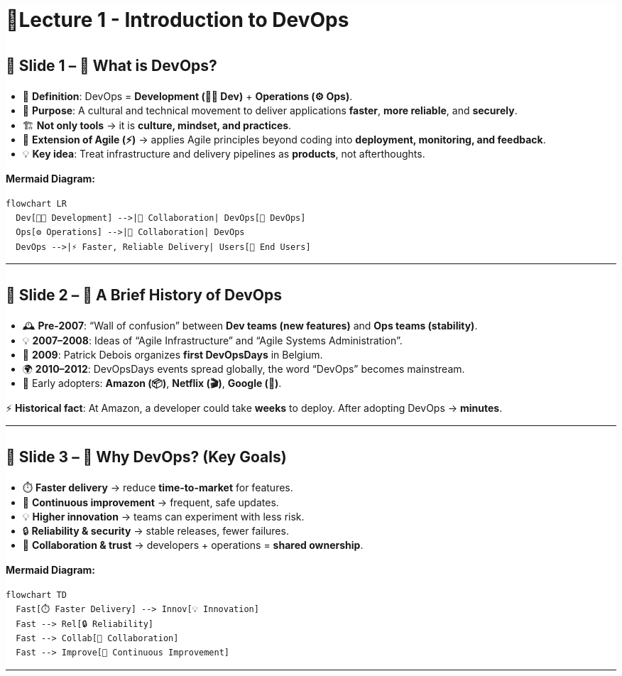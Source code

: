 # 📌Lecture 1 - Introduction to DevOps

## 📍 Slide 1 – 🚀 What is DevOps?

* 🧩 **Definition**: DevOps = **Development (👨‍💻 Dev)** + **Operations (⚙️ Ops)**.
* 🎯 **Purpose**: A cultural and technical movement to deliver applications **faster**, **more reliable**, and **securely**.
* 🏗️ **Not only tools** → it is **culture, mindset, and practices**.
* 🔄 **Extension of Agile (⚡)** → applies Agile principles beyond coding into **deployment, monitoring, and feedback**.
* 💡 **Key idea**: Treat infrastructure and delivery pipelines as **products**, not afterthoughts.

**Mermaid Diagram:**

```mermaid
flowchart LR
  Dev[👨‍💻 Development] -->|🤝 Collaboration| DevOps[🚀 DevOps]
  Ops[⚙️ Operations] -->|🤝 Collaboration| DevOps
  DevOps -->|⚡ Faster, Reliable Delivery| Users[🙋 End Users]
```

---

## 📍 Slide 2 – 📜 A Brief History of DevOps

* 🕰️ **Pre-2007**: “Wall of confusion” between **Dev teams (new features)** and **Ops teams (stability)**.
* 💡 **2007–2008**: Ideas of “Agile Infrastructure” and “Agile Systems Administration”.
* 🎤 **2009**: Patrick Debois organizes **first DevOpsDays** in Belgium.
* 🌍 **2010–2012**: DevOpsDays events spread globally, the word “DevOps” becomes mainstream.
* 🏢 Early adopters: **Amazon (📦)**, **Netflix (🎬)**, **Google (🔎)**.

⚡ **Historical fact**: At Amazon, a developer could take **weeks** to deploy. After adopting DevOps → **minutes**.

---

## 📍 Slide 3 – 🎯 Why DevOps? (Key Goals)

* ⏱️ **Faster delivery** → reduce **time-to-market** for features.
* 🔄 **Continuous improvement** → frequent, safe updates.
* 💡 **Higher innovation** → teams can experiment with less risk.
* 🔒 **Reliability & security** → stable releases, fewer failures.
* 👥 **Collaboration & trust** → developers + operations = **shared ownership**.

**Mermaid Diagram:**

```mermaid
flowchart TD
  Fast[⏱️ Faster Delivery] --> Innov[💡 Innovation]
  Fast --> Rel[🔒 Reliability]
  Fast --> Collab[👥 Collaboration]
  Fast --> Improve[🔄 Continuous Improvement]
```

---